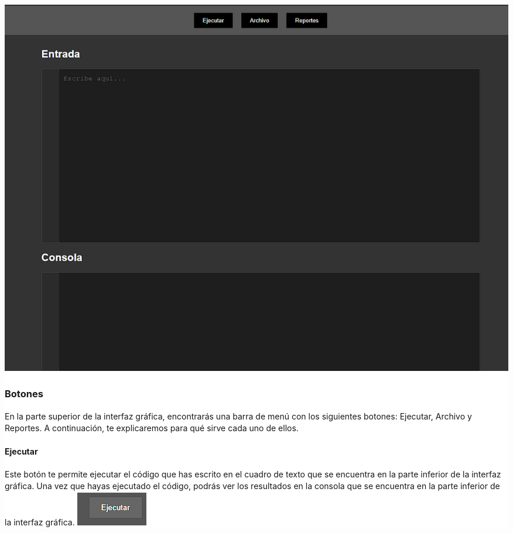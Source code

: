 ![alt text](image-7.png)

### Botones
En la parte superior de la interfaz gráfica, encontrarás una barra de menú con los siguientes botones: Ejecutar, Archivo y Reportes. A continuación, te explicaremos para qué sirve cada uno de ellos.

#### Ejecutar
Este botón te permite ejecutar el código que has escrito en el cuadro de texto que se encuentra en la parte inferior de la interfaz gráfica. Una vez que hayas ejecutado el código, podrás ver los resultados en la consola que se encuentra en la parte inferior de la interfaz gráfica.
![alt text](image-8.png)
